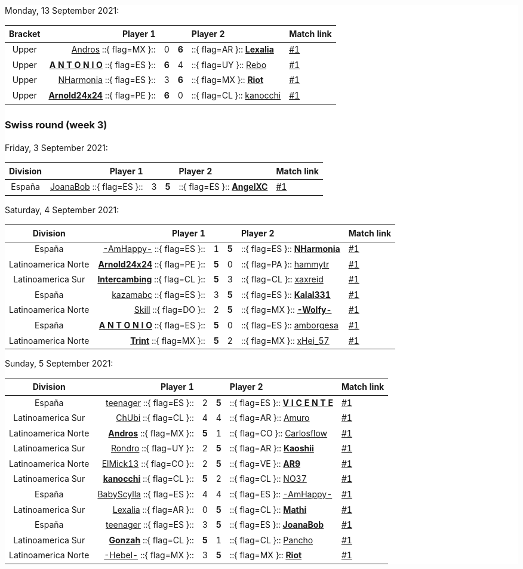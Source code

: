 Monday, 13 September 2021:

| Bracket | Player 1 |  |  | Player 2 | Match link |
| :-: | --: | :-: | :-: | :-- | :-- |
| Upper | [Andros](https://osu.ppy.sh/users/9072586) ::{ flag=MX }:: | 0 | **6** | ::{ flag=AR }:: **[Lexalia](https://osu.ppy.sh/users/1887616)** | [#1](https://osu.ppy.sh/community/matches/90811660) |
| Upper | **[A N T O N I O](https://osu.ppy.sh/users/12760743)** ::{ flag=ES }:: | **6** | 4 | ::{ flag=UY }:: [Rebo](https://osu.ppy.sh/users/6942259) | [#1](https://osu.ppy.sh/community/matches/90808634) |
| Upper | [NHarmonia](https://osu.ppy.sh/users/9582556) ::{ flag=ES }:: | 3 | **6** | ::{ flag=MX }:: **[Riot](https://osu.ppy.sh/users/4256461)** | [#1](https://osu.ppy.sh/community/matches/90815225) |
| Upper | **[Arnold24x24](https://osu.ppy.sh/users/2291265)** ::{ flag=PE }:: | **6** | 0 | ::{ flag=CL }:: [kanocchi](https://osu.ppy.sh/users/2321050) | [#1](https://osu.ppy.sh/community/matches/90825709) |

### Swiss round (week 3)

Friday, 3 September 2021:

| Division | Player 1 |  |  | Player 2 | Match link |
| :-: | --: | :-: | :-: | :-- | :-- |
| España | [JoanaBob](https://osu.ppy.sh/users/10966302) ::{ flag=ES }:: | 3 | **5** | ::{ flag=ES }:: **[AngelXC](https://osu.ppy.sh/users/7334711)** | [#1](https://osu.ppy.sh/community/matches/90318843) |

Saturday, 4 September 2021:

| Division | Player 1 |  |  | Player 2 | Match link |
| :-: | --: | :-: | :-: | :-- | :-- |
| España | [-AmHappy-](https://osu.ppy.sh/users/13955752) ::{ flag=ES }:: | 1 | **5** | ::{ flag=ES }:: **[NHarmonia](https://osu.ppy.sh/users/9582556)** | [#1](https://osu.ppy.sh/community/matches/90370794) |
| Latinoamerica Norte | **[Arnold24x24](https://osu.ppy.sh/users/2291265)** ::{ flag=PE }:: | **5** | 0 | ::{ flag=PA }:: [hammytr](https://osu.ppy.sh/users/11562243) | [#1](https://osu.ppy.sh/community/matches/90347161) |
| Latinoamerica Sur | **[Intercambing](https://osu.ppy.sh/users/2546001)** ::{ flag=CL }:: | **5** | 3 | ::{ flag=CL }:: [xaxreid](https://osu.ppy.sh/users/4227431) | [#1](https://osu.ppy.sh/community/matches/90337542) |
| España | [kazamabc](https://osu.ppy.sh/users/6937470) ::{ flag=ES }:: | 3 | **5** | ::{ flag=ES }:: **[Kalal331](https://osu.ppy.sh/users/8433636)** | [#1](https://osu.ppy.sh/community/matches/90373399) |
| Latinoamerica Norte | [Skill](https://osu.ppy.sh/users/7802027) ::{ flag=DO }:: | 2 | **5** | ::{ flag=MX }:: **[-Wolfy-](https://osu.ppy.sh/users/4497582)** | [#1](https://osu.ppy.sh/community/matches/90340390) |
| España | **[A N T O N I O](https://osu.ppy.sh/users/12760743)** ::{ flag=ES }:: | **5** | 0 | ::{ flag=ES }:: [amborgesa](https://osu.ppy.sh/users/1968481) | [#1](https://osu.ppy.sh/community/matches/90376098) |
| Latinoamerica Norte | **[Trint](https://osu.ppy.sh/users/10670748)** ::{ flag=MX }:: | **5** | 2 | ::{ flag=MX }:: [xHei\_57](https://osu.ppy.sh/users/1770700) | [#1](https://osu.ppy.sh/community/matches/90351925) |

Sunday, 5 September 2021:

| Division | Player 1 |  |  | Player 2 | Match link |
| :-: | --: | :-: | :-: | :-- | :-- |
| España | [teenager](https://osu.ppy.sh/users/14748920) ::{ flag=ES }:: | 2 | **5** | ::{ flag=ES }:: **[V I C E N T E](https://osu.ppy.sh/users/13962152)** | [#1](https://osu.ppy.sh/community/matches/90380885) |
| Latinoamerica Sur | [ChUbi](https://osu.ppy.sh/users/9589295) ::{ flag=CL }:: | 4 | 4 | ::{ flag=AR }:: [Amuro](https://osu.ppy.sh/users/7119659) | [#1](https://osu.ppy.sh/community/matches/90385217) |
| Latinoamerica Norte | **[Andros](https://osu.ppy.sh/users/9072586)** ::{ flag=MX }:: | **5** | 1 | ::{ flag=CO }:: [Carlosflow](https://osu.ppy.sh/users/11940767) | [#1](https://osu.ppy.sh/community/matches/90388642) |
| Latinoamerica Sur | [Rondro](https://osu.ppy.sh/users/9293124) ::{ flag=UY }:: | 2 | **5** | ::{ flag=AR }:: **[Kaoshii](https://osu.ppy.sh/users/7807935)** | [#1](https://osu.ppy.sh/community/matches/90387031) |
| Latinoamerica Norte | [ElMick13](https://osu.ppy.sh/users/3562488) ::{ flag=CO }:: | 2 | **5** | ::{ flag=VE }:: **[AR9](https://osu.ppy.sh/users/5136821)** | [#1](https://osu.ppy.sh/community/matches/90387019) |
| Latinoamerica Sur | **[kanocchi](https://osu.ppy.sh/users/2321050)** ::{ flag=CL }:: | **5** | 2 | ::{ flag=CL }:: [NO37](https://osu.ppy.sh/users/4653583) | [#1](https://osu.ppy.sh/community/matches/90391905) |
| España | [BabyScylla](https://osu.ppy.sh/users/9869794) ::{ flag=ES }:: | 4 | 4 | ::{ flag=ES }:: [-AmHappy-](https://osu.ppy.sh/users/13955752) | [#1](https://osu.ppy.sh/community/matches/90434888) |
| Latinoamerica Sur | [Lexalia](https://osu.ppy.sh/users/1887616) ::{ flag=AR }:: | 0 | **5** | ::{ flag=CL }:: **[Mathi](https://osu.ppy.sh/users/5339515)** | [#1](https://osu.ppy.sh/community/matches/90395518) |
| España | [teenager](https://osu.ppy.sh/users/14748920) ::{ flag=ES }:: | 3 | **5** | ::{ flag=ES }:: **[JoanaBob](https://osu.ppy.sh/users/10966302)** | [#1](https://osu.ppy.sh/community/matches/90430517) |
| Latinoamerica Sur | **[Gonzah](https://osu.ppy.sh/users/12434652)** ::{ flag=CL }:: | **5** | 1 | ::{ flag=CL }:: [Pancho](https://osu.ppy.sh/users/11305398) | [#1](https://osu.ppy.sh/community/matches/90395356) |
| Latinoamerica Norte | [-Hebel-](https://osu.ppy.sh/users/6169483) ::{ flag=MX }:: | 3 | **5** | ::{ flag=MX }:: **[Riot](https://osu.ppy.sh/users/4256461)** | [#1](https://osu.ppy.sh/community/matches/90407043) |